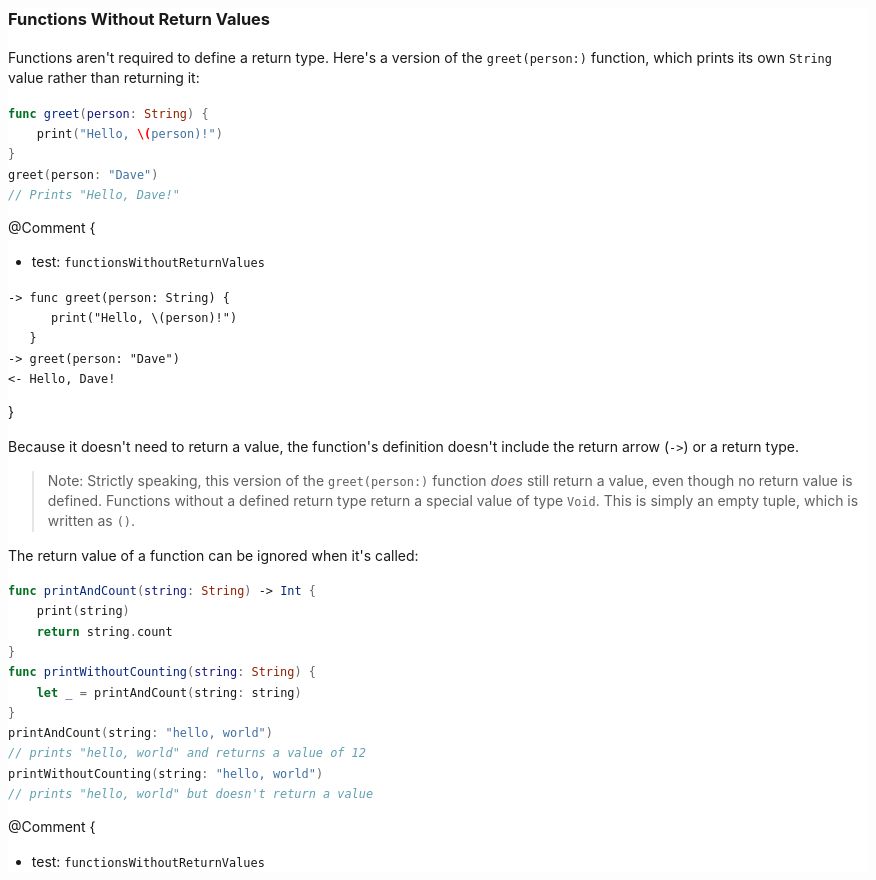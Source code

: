 ### Functions Without Return Values

Functions aren't required to define a return type.
Here's a version of the `greet(person:)` function,
which prints its own `String` value rather than returning it:

```swift
func greet(person: String) {
    print("Hello, \(person)!")
}
greet(person: "Dave")
// Prints "Hello, Dave!"
```


@Comment {
  - test: `functionsWithoutReturnValues`
  
  ```swifttest
  -> func greet(person: String) {
        print("Hello, \(person)!")
     }
  -> greet(person: "Dave")
  <- Hello, Dave!
  ```
}

Because it doesn't need to return a value,
the function's definition doesn't include the return arrow (`->`)
or a return type.

> Note: Strictly speaking, this version of the `greet(person:)` function *does* still return a value,
> even though no return value is defined.
> Functions without a defined return type return a special value of type `Void`.
> This is simply an empty tuple,
> which is written as `()`.

The return value of a function can be ignored when it's called:

```swift
func printAndCount(string: String) -> Int {
    print(string)
    return string.count
}
func printWithoutCounting(string: String) {
    let _ = printAndCount(string: string)
}
printAndCount(string: "hello, world")
// prints "hello, world" and returns a value of 12
printWithoutCounting(string: "hello, world")
// prints "hello, world" but doesn't return a value
```


@Comment {
  - test: `functionsWithoutReturnValues`
  